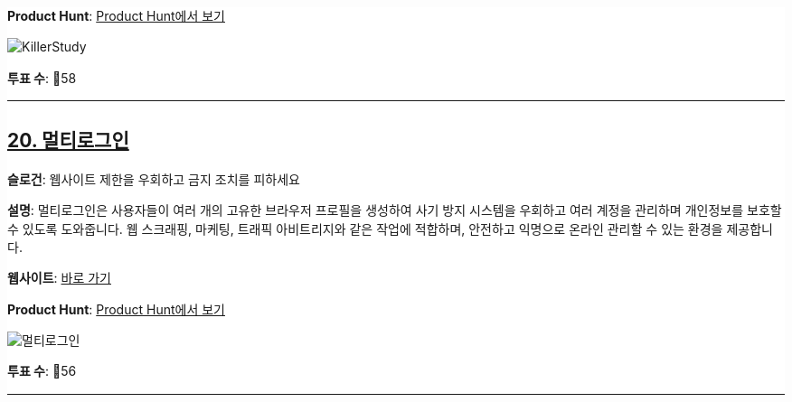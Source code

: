 **Product Hunt**: [Product Hunt에서 보기](https://www.producthunt.com/posts/killerstudy?utm_campaign=producthunt-api&utm_medium=api-v2&utm_source=Application%3A+genexis+%28ID%3A+133272%29)

![KillerStudy](https://ph-files.imgix.net/683766f6-6256-4824-82bc-56a3a0d8e937.png?auto=format&fit=crop&frame=1&h=512&w=1024)

**투표 수**: 🔺58

---
## [20. 멀티로그인](https://www.producthunt.com/posts/multilogin-4?utm_campaign=producthunt-api&utm_medium=api-v2&utm_source=Application%3A+genexis+%28ID%3A+133272%29)

**슬로건**: 웹사이트 제한을 우회하고 금지 조치를 피하세요

**설명**: 멀티로그인은 사용자들이 여러 개의 고유한 브라우저 프로필을 생성하여 사기 방지 시스템을 우회하고 여러 계정을 관리하며 개인정보를 보호할 수 있도록 도와줍니다. 웹 스크래핑, 마케팅, 트래픽 아비트리지와 같은 작업에 적합하며, 안전하고 익명으로 온라인 관리할 수 있는 환경을 제공합니다.

**웹사이트**: [바로 가기](https://www.producthunt.com/r/RBPT5CB6OFBT2Q?utm_campaign=producthunt-api&utm_medium=api-v2&utm_source=Application%3A+genexis+%28ID%3A+133272%29)

**Product Hunt**: [Product Hunt에서 보기](https://www.producthunt.com/posts/multilogin-4?utm_campaign=producthunt-api&utm_medium=api-v2&utm_source=Application%3A+genexis+%28ID%3A+133272%29)

![멀티로그인](https://ph-files.imgix.net/e6bb8359-de7a-42d3-9d2d-75a9909b6677.png?auto=format&fit=crop&frame=1&h=512&w=1024)

**투표 수**: 🔺56

---